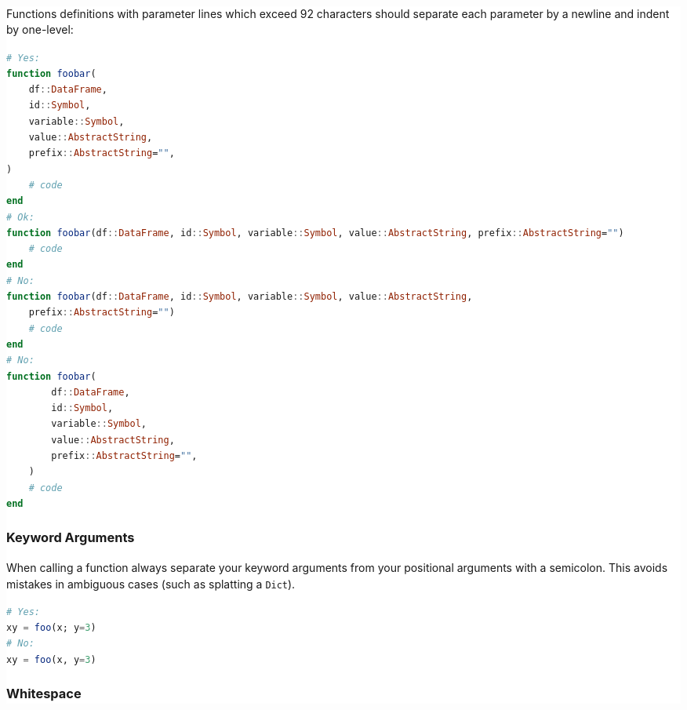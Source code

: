 
Functions definitions with parameter lines which exceed 92 characters should separate each parameter by a newline and indent by one-level:


```julia
# Yes:
function foobar(
    df::DataFrame,
    id::Symbol,
    variable::Symbol,
    value::AbstractString,
    prefix::AbstractString="",
)
    # code
end
# Ok:
function foobar(df::DataFrame, id::Symbol, variable::Symbol, value::AbstractString, prefix::AbstractString="")
    # code
end
# No:
function foobar(df::DataFrame, id::Symbol, variable::Symbol, value::AbstractString,
    prefix::AbstractString="")
    # code
end
# No:
function foobar(
        df::DataFrame,
        id::Symbol,
        variable::Symbol,
        value::AbstractString,
        prefix::AbstractString="",
    )
    # code
end
```


### Keyword Arguments


When calling a function always separate your keyword arguments from your positional arguments with a semicolon. This avoids mistakes in ambiguous cases (such as splatting a `Dict`).


```julia
# Yes:
xy = foo(x; y=3)
# No:
xy = foo(x, y=3)
```


### Whitespace
